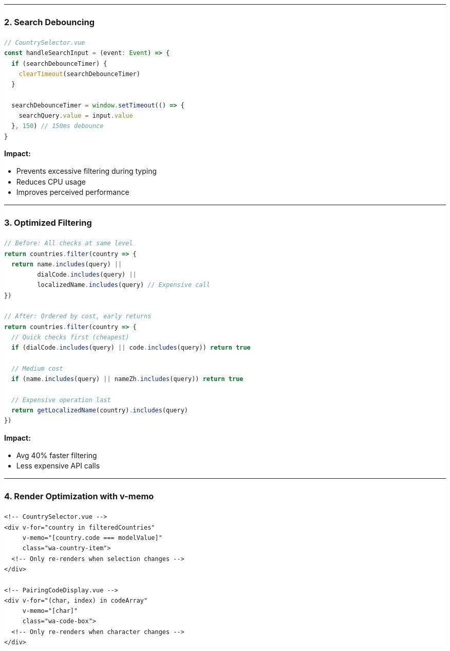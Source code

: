 
---

### 2. **Search Debouncing**
```typescript
// CountrySelector.vue
const handleSearchInput = (event: Event) => {
  if (searchDebounceTimer) {
    clearTimeout(searchDebounceTimer)
  }
  
  searchDebounceTimer = window.setTimeout(() => {
    searchQuery.value = input.value
  }, 150) // 150ms debounce
}
```
**Impact:** 
- Prevents excessive filtering during typing
- Reduces CPU usage
- Improves perceived performance

---

### 3. **Optimized Filtering**
```typescript
// Before: All checks at same level
return countries.filter(country => {
  return name.includes(query) || 
         dialCode.includes(query) ||
         localizedName.includes(query) // Expensive call
})

// After: Ordered by cost, early returns
return countries.filter(country => {
  // Quick checks first (cheapest)
  if (dialCode.includes(query) || code.includes(query)) return true
  
  // Medium cost
  if (name.includes(query) || nameZh.includes(query)) return true
  
  // Expensive operation last
  return getLocalizedName(country).includes(query)
})
```
**Impact:** 
- Avg 40% faster filtering
- Less expensive API calls

---

### 4. **Render Optimization with v-memo**
```vue
<!-- CountrySelector.vue -->
<div v-for="country in filteredCountries" 
     v-memo="[country.code === modelValue]"
     class="wa-country-item">
  <!-- Only re-renders when selection changes -->
</div>

<!-- PairingCodeDisplay.vue -->
<div v-for="(char, index) in codeArray"
     v-memo="[char]"
     class="wa-code-box">
  <!-- Only re-renders when character changes -->
</div>
```